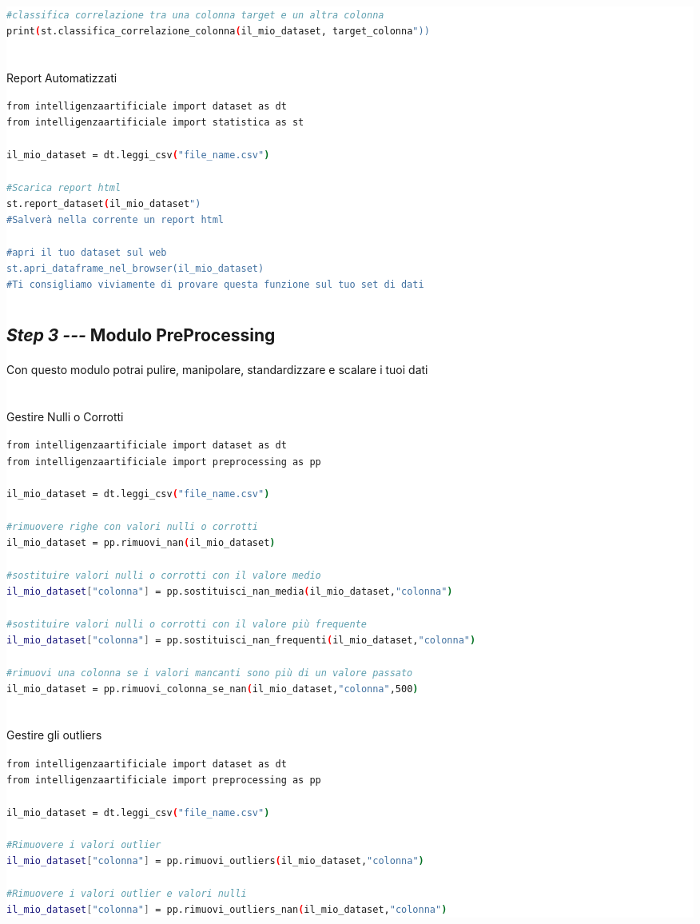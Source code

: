 ```sh
#classifica correlazione tra una colonna target e un altra colonna
print(st.classifica_correlazione_colonna(il_mio_dataset, target_colonna"))
```

#
Report Automatizzati 
```sh
from intelligenzaartificiale import dataset as dt
from intelligenzaartificiale import statistica as st

il_mio_dataset = dt.leggi_csv("file_name.csv")

#Scarica report html
st.report_dataset(il_mio_dataset")
#Salverà nella corrente un report html

#apri il tuo dataset sul web
st.apri_dataframe_nel_browser(il_mio_dataset)
#Ti consigliamo viviamente di provare questa funzione sul tuo set di dati
```

#
#
#

## _Step 3 ---_  **Modulo PreProcessing**

Con questo modulo potrai pulire, manipolare, standardizzare e scalare i tuoi dati
#
Gestire Nulli o Corrotti

```sh
from intelligenzaartificiale import dataset as dt
from intelligenzaartificiale import preprocessing as pp

il_mio_dataset = dt.leggi_csv("file_name.csv")

#rimuovere righe con valori nulli o corrotti
il_mio_dataset = pp.rimuovi_nan(il_mio_dataset)

#sostituire valori nulli o corrotti con il valore medio
il_mio_dataset["colonna"] = pp.sostituisci_nan_media(il_mio_dataset,"colonna")

#sostituire valori nulli o corrotti con il valore più frequente
il_mio_dataset["colonna"] = pp.sostituisci_nan_frequenti(il_mio_dataset,"colonna")

#rimuovi una colonna se i valori mancanti sono più di un valore passato
il_mio_dataset = pp.rimuovi_colonna_se_nan(il_mio_dataset,"colonna",500)
```
#
Gestire gli outliers
```sh
from intelligenzaartificiale import dataset as dt
from intelligenzaartificiale import preprocessing as pp

il_mio_dataset = dt.leggi_csv("file_name.csv")

#Rimuovere i valori outlier
il_mio_dataset["colonna"] = pp.rimuovi_outliers(il_mio_dataset,"colonna")

#Rimuovere i valori outlier e valori nulli
il_mio_dataset["colonna"] = pp.rimuovi_outliers_nan(il_mio_dataset,"colonna")

```
#